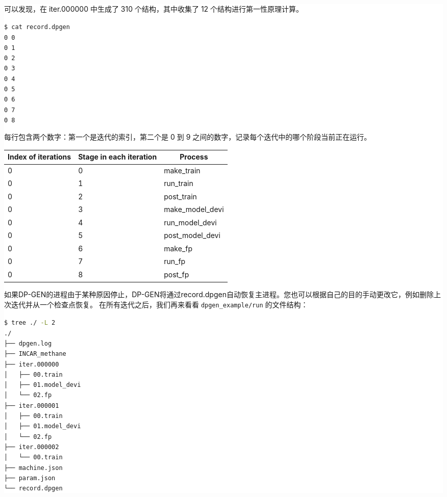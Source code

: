 可以发现，在 iter.000000 中生成了 310 个结构，其中收集了 12 个结构进行第一性原理计算。

```sh
$ cat record.dpgen
0 0
0 1
0 2
0 3
0 4
0 5
0 6
0 7
0 8
```

每行包含两个数字：第一个是迭代的索引，第二个是 0 到 9 之间的数字，记录每个迭代中的哪个阶段当前正在运行。

| Index of iterations  | Stage in each iteration     | Process          |
|----------------------|-----------------------------|------------------|
| 0                    | 0                           | make_train       |
| 0                    | 1                           | run_train        |
| 0                    | 2                           | post_train       |
| 0                    | 3                           | make_model_devi  |
| 0                    | 4                           | run_model_devi   |
| 0                    | 5                           | post_model_devi  |
| 0                    | 6                           | make_fp          |
| 0                    | 7                           | run_fp           |
| 0                    | 8                           | post_fp          |

如果DP-GEN的进程由于某种原因停止，DP-GEN将通过record.dpgen自动恢复主进程。您也可以根据自己的目的手动更改它，例如删除上次迭代并从一个检查点恢复。
在所有迭代之后，我们再来看看 `dpgen_example/run` 的文件结构：

```sh
$ tree ./ -L 2
./
├── dpgen.log
├── INCAR_methane
├── iter.000000
│   ├── 00.train
│   ├── 01.model_devi
│   └── 02.fp
├── iter.000001
│   ├── 00.train
│   ├── 01.model_devi
│   └── 02.fp
├── iter.000002
│   └── 00.train
├── machine.json
├── param.json
└── record.dpgen
```
